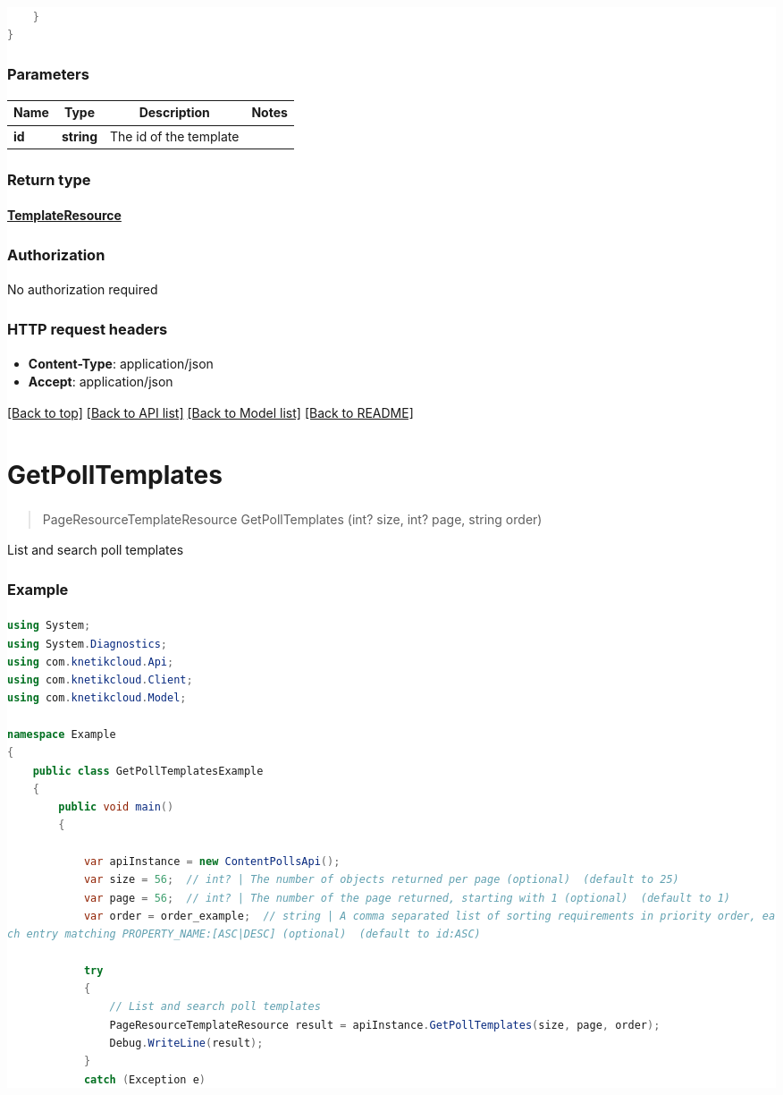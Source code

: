 ```csharp
    }
}
```

### Parameters

Name | Type | Description  | Notes
------------- | ------------- | ------------- | -------------
 **id** | **string**| The id of the template | 

### Return type

[**TemplateResource**](TemplateResource.md)

### Authorization

No authorization required

### HTTP request headers

 - **Content-Type**: application/json
 - **Accept**: application/json

[[Back to top]](#) [[Back to API list]](../README.md#documentation-for-api-endpoints) [[Back to Model list]](../README.md#documentation-for-models) [[Back to README]](../README.md)

<a name="getpolltemplates"></a>
# **GetPollTemplates**
> PageResourceTemplateResource GetPollTemplates (int? size, int? page, string order)

List and search poll templates

### Example
```csharp
using System;
using System.Diagnostics;
using com.knetikcloud.Api;
using com.knetikcloud.Client;
using com.knetikcloud.Model;

namespace Example
{
    public class GetPollTemplatesExample
    {
        public void main()
        {
            
            var apiInstance = new ContentPollsApi();
            var size = 56;  // int? | The number of objects returned per page (optional)  (default to 25)
            var page = 56;  // int? | The number of the page returned, starting with 1 (optional)  (default to 1)
            var order = order_example;  // string | A comma separated list of sorting requirements in priority order, each entry matching PROPERTY_NAME:[ASC|DESC] (optional)  (default to id:ASC)

            try
            {
                // List and search poll templates
                PageResourceTemplateResource result = apiInstance.GetPollTemplates(size, page, order);
                Debug.WriteLine(result);
            }
            catch (Exception e)
```